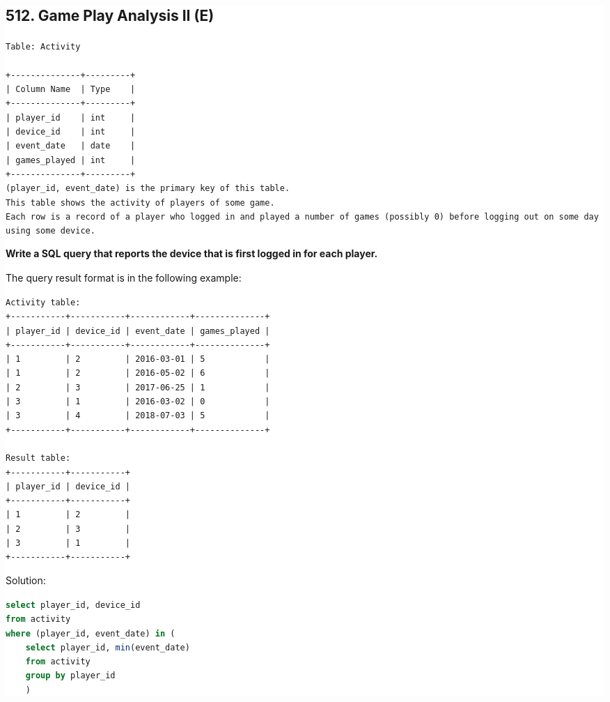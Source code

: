 ## 512. Game Play Analysis II (E)

```
Table: Activity

+--------------+---------+
| Column Name  | Type    |
+--------------+---------+
| player_id    | int     |
| device_id    | int     |
| event_date   | date    |
| games_played | int     |
+--------------+---------+
(player_id, event_date) is the primary key of this table.
This table shows the activity of players of some game.
Each row is a record of a player who logged in and played a number of games (possibly 0) before logging out on some day using some device.
```

**Write a SQL query that reports the device that is first logged in for each player.**

The query result format is in the following example:

```
Activity table:
+-----------+-----------+------------+--------------+
| player_id | device_id | event_date | games_played |
+-----------+-----------+------------+--------------+
| 1         | 2         | 2016-03-01 | 5            |
| 1         | 2         | 2016-05-02 | 6            |
| 2         | 3         | 2017-06-25 | 1            |
| 3         | 1         | 2016-03-02 | 0            |
| 3         | 4         | 2018-07-03 | 5            |
+-----------+-----------+------------+--------------+

Result table:
+-----------+-----------+
| player_id | device_id |
+-----------+-----------+
| 1         | 2         |
| 2         | 3         |
| 3         | 1         |
+-----------+-----------+
```

Solution:

```sql
select player_id, device_id 
from activity 
where (player_id, event_date) in (
    select player_id, min(event_date)
    from activity 
    group by player_id
    ) 
```
